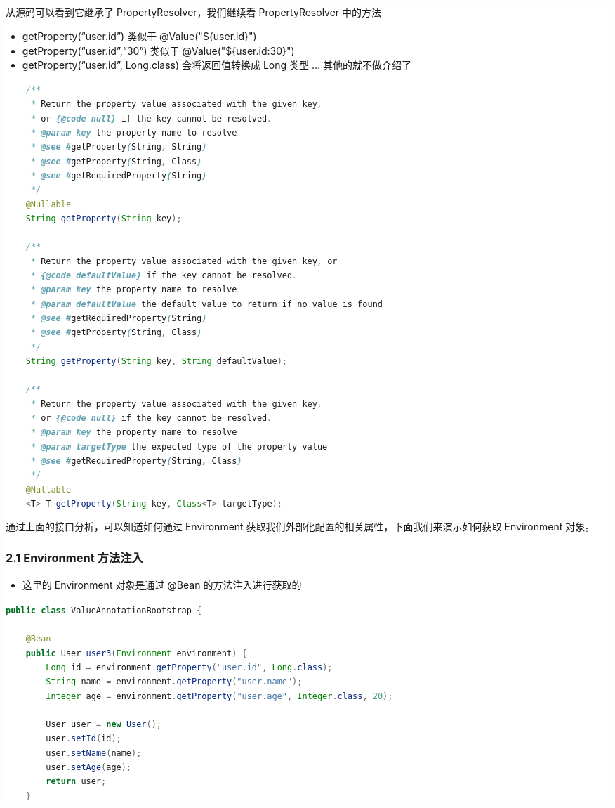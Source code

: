 从源码可以看到它继承了 PropertyResolver，我们继续看 PropertyResolver 中的方法

* getProperty(“user.id”) 类似于 @Value("${user.id}")
* getProperty(“user.id”,“30”) 类似于 @Value("${user.id:30}")
* getProperty(“user.id”, Long.class) 会将返回值转换成 Long 类型
  … 其他的就不做介绍了

```java
	/**
	 * Return the property value associated with the given key,
	 * or {@code null} if the key cannot be resolved.
	 * @param key the property name to resolve
	 * @see #getProperty(String, String)
	 * @see #getProperty(String, Class)
	 * @see #getRequiredProperty(String)
	 */
	@Nullable
	String getProperty(String key);

	/**
	 * Return the property value associated with the given key, or
	 * {@code defaultValue} if the key cannot be resolved.
	 * @param key the property name to resolve
	 * @param defaultValue the default value to return if no value is found
	 * @see #getRequiredProperty(String)
	 * @see #getProperty(String, Class)
	 */
	String getProperty(String key, String defaultValue);

	/**
	 * Return the property value associated with the given key,
	 * or {@code null} if the key cannot be resolved.
	 * @param key the property name to resolve
	 * @param targetType the expected type of the property value
	 * @see #getRequiredProperty(String, Class)
	 */
	@Nullable
	<T> T getProperty(String key, Class<T> targetType);
```

通过上面的接口分析，可以知道如何通过 Environment 获取我们外部化配置的相关属性，下面我们来演示如何获取 Environment 对象。

### 2.1 Environment 方法注入

- 这里的 Environment 对象是通过 @Bean 的方法注入进行获取的

```java
public class ValueAnnotationBootstrap {	
  
	@Bean
	public User user3(Environment environment) {
		Long id = environment.getProperty("user.id", Long.class);
		String name = environment.getProperty("user.name");
		Integer age = environment.getProperty("user.age", Integer.class, 20);

		User user = new User();
		user.setId(id);
		user.setName(name);
		user.setAge(age);
		return user;
	}
```
